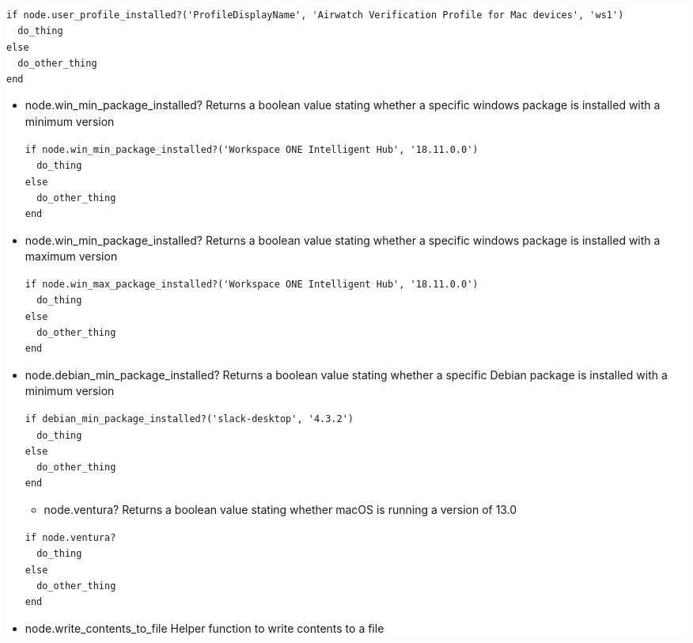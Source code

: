   ```
  if node.user_profile_installed?('ProfileDisplayName', 'Airwatch Verification Profile for Mac devices', 'ws1')
    do_thing
  else
    do_other_thing
  end
  ```

* node.win_min_package_installed?
  Returns a boolean value stating whether a specific windows package is installed with a minimum version

  ```
  if node.win_min_package_installed?('Workspace ONE Intelligent Hub', '18.11.0.0')
    do_thing
  else
    do_other_thing
  end
  ```

* node.win_min_package_installed?
  Returns a boolean value stating whether a specific windows package is installed with a maximum version

  ```
  if node.win_max_package_installed?('Workspace ONE Intelligent Hub', '18.11.0.0')
    do_thing
  else
    do_other_thing
  end
  ```

* node.debian_min_package_installed?
  Returns a boolean value stating whether a specific Debian package is installed with a minimum version

  ```
  if debian_min_package_installed?('slack-desktop', '4.3.2')
    do_thing
  else
    do_other_thing
  end
  ```

  * node.ventura?
  Returns a boolean value stating whether macOS is running a version of 13.0

  ```
  if node.ventura?
    do_thing
  else
    do_other_thing
  end
  ```

* node.write_contents_to_file
  Helper function to write contents to a file
